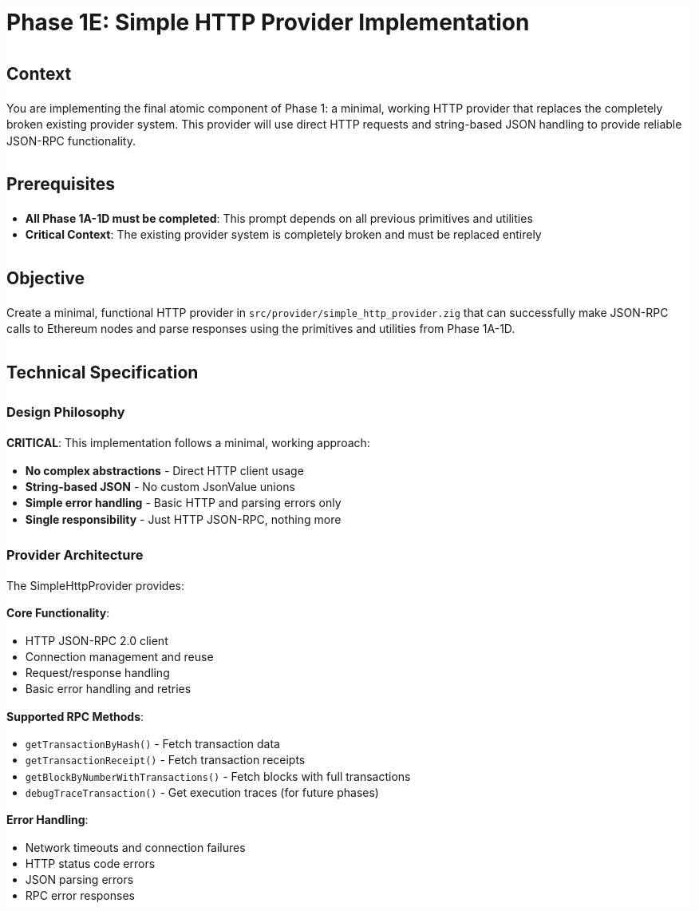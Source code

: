 # Phase 1E: Simple HTTP Provider Implementation

## Context
You are implementing the final atomic component of Phase 1: a minimal, working HTTP provider that replaces the completely broken existing provider system. This provider will use direct HTTP requests and string-based JSON handling to provide reliable JSON-RPC functionality.

## Prerequisites
- **All Phase 1A-1D must be completed**: This prompt depends on all previous primitives and utilities
- **Critical Context**: The existing provider system is completely broken and must be replaced entirely

## Objective
Create a minimal, functional HTTP provider in `src/provider/simple_http_provider.zig` that can successfully make JSON-RPC calls to Ethereum nodes and parse responses using the primitives and utilities from Phase 1A-1D.

## Technical Specification

### Design Philosophy
**CRITICAL**: This implementation follows a minimal, working approach:
- **No complex abstractions** - Direct HTTP client usage
- **String-based JSON** - No custom JsonValue unions
- **Simple error handling** - Basic HTTP and parsing errors only
- **Single responsibility** - Just HTTP JSON-RPC, nothing more

### Provider Architecture
The SimpleHttpProvider provides:

**Core Functionality**:
- HTTP JSON-RPC 2.0 client
- Connection management and reuse
- Request/response handling
- Basic error handling and retries

**Supported RPC Methods**:
- `getTransactionByHash()` - Fetch transaction data
- `getTransactionReceipt()` - Fetch transaction receipts
- `getBlockByNumberWithTransactions()` - Fetch blocks with full transactions
- `debugTraceTransaction()` - Get execution traces (for future phases)

**Error Handling**:
- Network timeouts and connection failures
- HTTP status code errors
- JSON parsing errors
- RPC error responses
